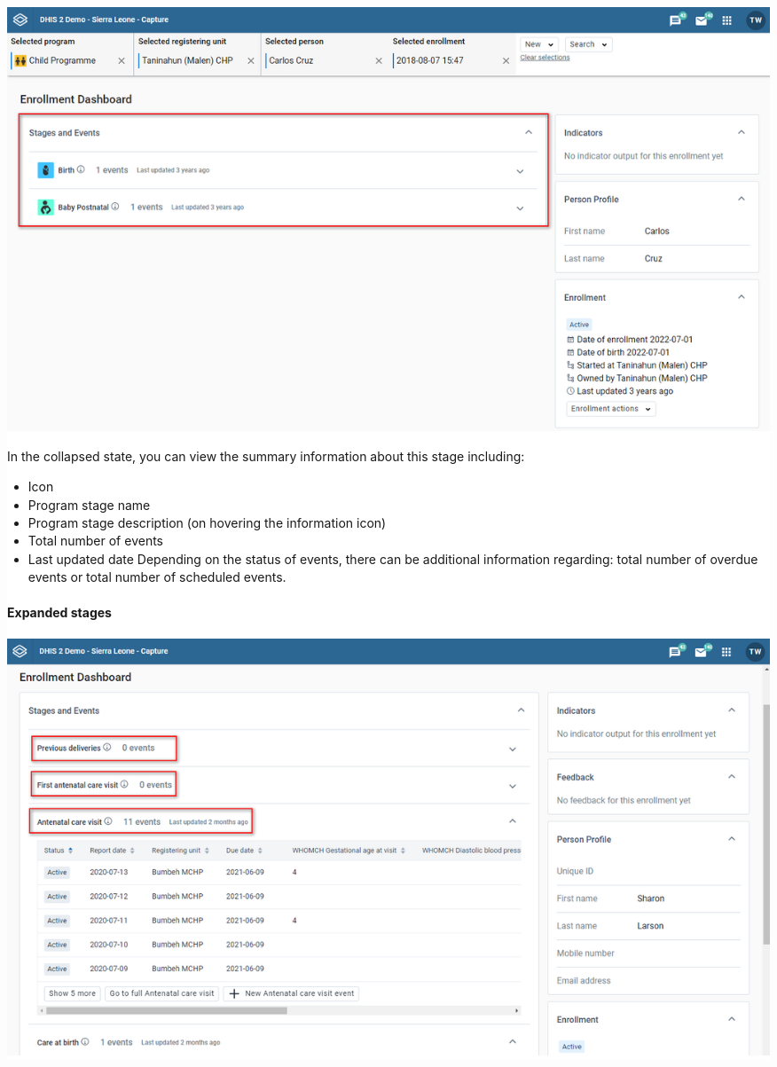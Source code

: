 ![](resources/images/capture_app/enrollment-dash-stages-events-01.png)

In the collapsed state, you can view the summary information about this stage including: 
- Icon
- Program stage name
- Program stage description (on hovering the information icon)
- Total number of events
- Last updated date 
Depending on the status of events, there can be additional information regarding: total number of overdue events or total number of scheduled events.

#### Expanded stages

![](resources/images/capture_app/enrollment-dash-stages-events-03.png)
